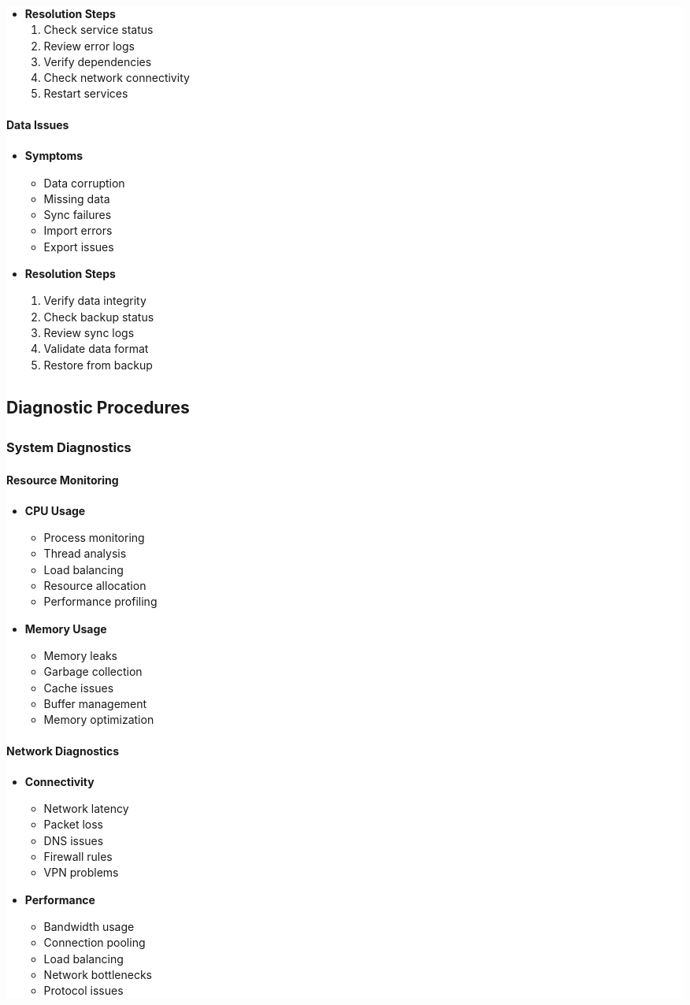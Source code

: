 - **Resolution Steps**
  1. Check service status
  2. Review error logs
  3. Verify dependencies
  4. Check network connectivity
  5. Restart services

#### Data Issues
- **Symptoms**
  - Data corruption
  - Missing data
  - Sync failures
  - Import errors
  - Export issues

- **Resolution Steps**
  1. Verify data integrity
  2. Check backup status
  3. Review sync logs
  4. Validate data format
  5. Restore from backup

## Diagnostic Procedures

### System Diagnostics

#### Resource Monitoring
- **CPU Usage**
  - Process monitoring
  - Thread analysis
  - Load balancing
  - Resource allocation
  - Performance profiling

- **Memory Usage**
  - Memory leaks
  - Garbage collection
  - Cache issues
  - Buffer management
  - Memory optimization

#### Network Diagnostics
- **Connectivity**
  - Network latency
  - Packet loss
  - DNS issues
  - Firewall rules
  - VPN problems

- **Performance**
  - Bandwidth usage
  - Connection pooling
  - Load balancing
  - Network bottlenecks
  - Protocol issues
